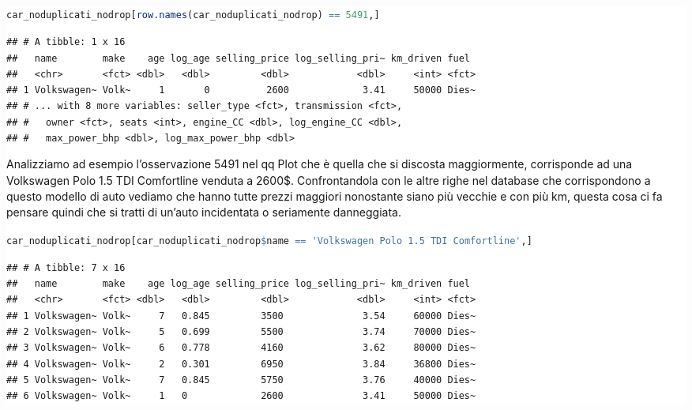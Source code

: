 ``` r
car_noduplicati_nodrop[row.names(car_noduplicati_nodrop) == 5491,]
```

    ## # A tibble: 1 x 16
    ##   name        make    age log_age selling_price log_selling_pri~ km_driven fuel 
    ##   <chr>       <fct> <dbl>   <dbl>         <dbl>            <dbl>     <int> <fct>
    ## 1 Volkswagen~ Volk~     1       0          2600             3.41     50000 Dies~
    ## # ... with 8 more variables: seller_type <fct>, transmission <fct>,
    ## #   owner <fct>, seats <int>, engine_CC <dbl>, log_engine_CC <dbl>,
    ## #   max_power_bhp <dbl>, log_max_power_bhp <dbl>

Analizziamo ad esempio l’osservazione 5491 nel qq Plot che è quella che
si discosta maggiormente, corrisponde ad una Volkswagen Polo 1.5 TDI
Comfortline venduta a 2600$. Confrontandola con le altre righe nel
database che corrispondono a questo modello di auto vediamo che hanno
tutte prezzi maggiori nonostante siano più vecchie e con più km, questa
cosa ci fa pensare quindi che si tratti di un’auto incidentata o
seriamente danneggiata.

``` r
car_noduplicati_nodrop[car_noduplicati_nodrop$name == 'Volkswagen Polo 1.5 TDI Comfortline',]
```

    ## # A tibble: 7 x 16
    ##   name        make    age log_age selling_price log_selling_pri~ km_driven fuel 
    ##   <chr>       <fct> <dbl>   <dbl>         <dbl>            <dbl>     <int> <fct>
    ## 1 Volkswagen~ Volk~     7   0.845         3500              3.54     60000 Dies~
    ## 2 Volkswagen~ Volk~     5   0.699         5500              3.74     70000 Dies~
    ## 3 Volkswagen~ Volk~     6   0.778         4160              3.62     80000 Dies~
    ## 4 Volkswagen~ Volk~     2   0.301         6950              3.84     36800 Dies~
    ## 5 Volkswagen~ Volk~     7   0.845         5750              3.76     40000 Dies~
    ## 6 Volkswagen~ Volk~     1   0             2600              3.41     50000 Dies~